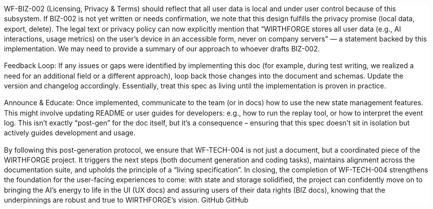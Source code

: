 WF-BIZ-002 (Licensing, Privacy & Terms) should reflect that all user data is local and under user control because of this subsystem. If BIZ-002 is not yet written or needs confirmation, we note that this design fulfills the privacy promise (local data, export, delete). The legal text or privacy policy can now explicitly mention that “WIRTHFORGE stores all user data (e.g., AI interactions, usage metrics) on the user’s device in an accessible form, never on company servers” — a statement backed by this implementation. We may need to provide a summary of our approach to whoever drafts BIZ-002.

Feedback Loop: If any issues or gaps were identified by implementing this doc (for example, during test writing, we realized a need for an additional field or a different approach), loop back those changes into the document and schemas. Update the version and changelog accordingly. Essentially, treat this spec as living until the implementation is proven in practice.

Announce & Educate: Once implemented, communicate to the team (or in docs) how to use the new state management features. This might involve updating README or user guides for developers: e.g., how to run the replay tool, or how to interpret the event log. This isn’t exactly “post-gen” for the doc itself, but it’s a consequence – ensuring that this spec doesn’t sit in isolation but actively guides development and usage.

By following this post-generation protocol, we ensure that WF-TECH-004 is not just a document, but a coordinated piece of the WIRTHFORGE project. It triggers the next steps (both document generation and coding tasks), maintains alignment across the documentation suite, and upholds the principle of a “living specification”. In closing, the completion of WF-TECH-004 strengthens the foundation for the user-facing experiences to come: with state and storage solidified, the project can confidently move on to bringing the AI’s energy to life in the UI (UX docs) and assuring users of their data rights (BIZ docs), knowing that the underpinnings are robust and true to WIRTHFORGE’s vision.
GitHub
GitHub